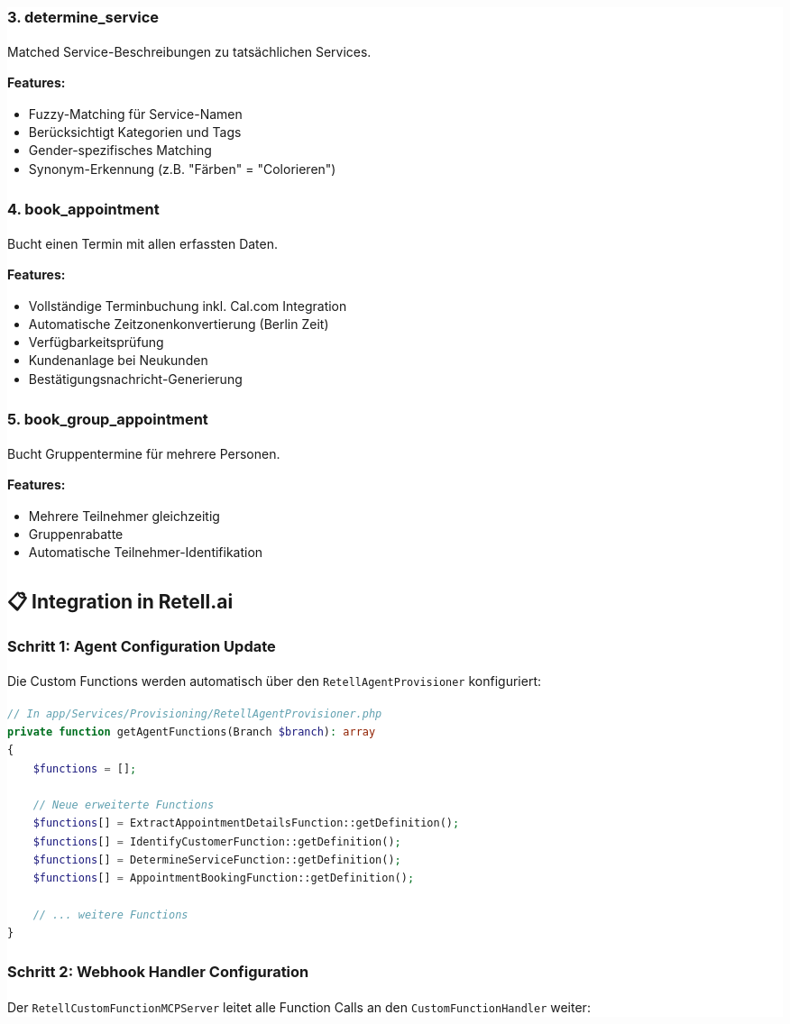 ### 3. **determine_service**
Matched Service-Beschreibungen zu tatsächlichen Services.

**Features:**
- Fuzzy-Matching für Service-Namen
- Berücksichtigt Kategorien und Tags
- Gender-spezifisches Matching
- Synonym-Erkennung (z.B. "Färben" = "Colorieren")

### 4. **book_appointment**
Bucht einen Termin mit allen erfassten Daten.

**Features:**
- Vollständige Terminbuchung inkl. Cal.com Integration
- Automatische Zeitzonenkonvertierung (Berlin Zeit)
- Verfügbarkeitsprüfung
- Kundenanlage bei Neukunden
- Bestätigungsnachricht-Generierung

### 5. **book_group_appointment**
Bucht Gruppentermine für mehrere Personen.

**Features:**
- Mehrere Teilnehmer gleichzeitig
- Gruppenrabatte
- Automatische Teilnehmer-Identifikation

## 📋 Integration in Retell.ai

### Schritt 1: Agent Configuration Update

Die Custom Functions werden automatisch über den `RetellAgentProvisioner` konfiguriert:

```php
// In app/Services/Provisioning/RetellAgentProvisioner.php
private function getAgentFunctions(Branch $branch): array
{
    $functions = [];
    
    // Neue erweiterte Functions
    $functions[] = ExtractAppointmentDetailsFunction::getDefinition();
    $functions[] = IdentifyCustomerFunction::getDefinition();
    $functions[] = DetermineServiceFunction::getDefinition();
    $functions[] = AppointmentBookingFunction::getDefinition();
    
    // ... weitere Functions
}
```

### Schritt 2: Webhook Handler Configuration

Der `RetellCustomFunctionMCPServer` leitet alle Function Calls an den `CustomFunctionHandler` weiter:
